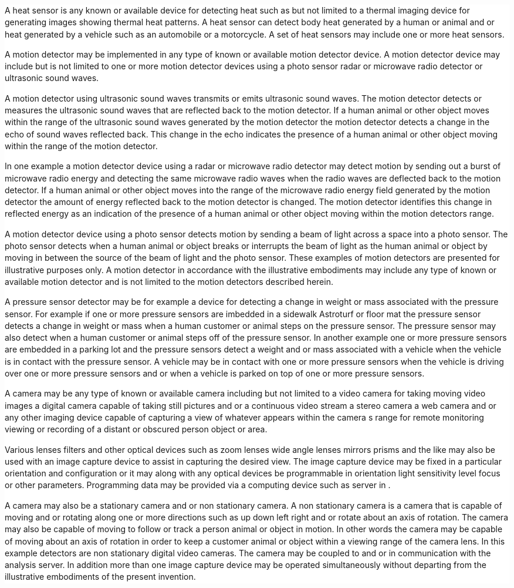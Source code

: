 A heat sensor is any known or available device for detecting heat such as but not limited to a thermal imaging device for generating images showing thermal heat patterns. A heat sensor can detect body heat generated by a human or animal and or heat generated by a vehicle such as an automobile or a motorcycle. A set of heat sensors may include one or more heat sensors.

A motion detector may be implemented in any type of known or available motion detector device. A motion detector device may include but is not limited to one or more motion detector devices using a photo sensor radar or microwave radio detector or ultrasonic sound waves.

A motion detector using ultrasonic sound waves transmits or emits ultrasonic sound waves. The motion detector detects or measures the ultrasonic sound waves that are reflected back to the motion detector. If a human animal or other object moves within the range of the ultrasonic sound waves generated by the motion detector the motion detector detects a change in the echo of sound waves reflected back. This change in the echo indicates the presence of a human animal or other object moving within the range of the motion detector.

In one example a motion detector device using a radar or microwave radio detector may detect motion by sending out a burst of microwave radio energy and detecting the same microwave radio waves when the radio waves are deflected back to the motion detector. If a human animal or other object moves into the range of the microwave radio energy field generated by the motion detector the amount of energy reflected back to the motion detector is changed. The motion detector identifies this change in reflected energy as an indication of the presence of a human animal or other object moving within the motion detectors range.

A motion detector device using a photo sensor detects motion by sending a beam of light across a space into a photo sensor. The photo sensor detects when a human animal or object breaks or interrupts the beam of light as the human animal or object by moving in between the source of the beam of light and the photo sensor. These examples of motion detectors are presented for illustrative purposes only. A motion detector in accordance with the illustrative embodiments may include any type of known or available motion detector and is not limited to the motion detectors described herein.

A pressure sensor detector may be for example a device for detecting a change in weight or mass associated with the pressure sensor. For example if one or more pressure sensors are imbedded in a sidewalk Astroturf or floor mat the pressure sensor detects a change in weight or mass when a human customer or animal steps on the pressure sensor. The pressure sensor may also detect when a human customer or animal steps off of the pressure sensor. In another example one or more pressure sensors are embedded in a parking lot and the pressure sensors detect a weight and or mass associated with a vehicle when the vehicle is in contact with the pressure sensor. A vehicle may be in contact with one or more pressure sensors when the vehicle is driving over one or more pressure sensors and or when a vehicle is parked on top of one or more pressure sensors.

A camera may be any type of known or available camera including but not limited to a video camera for taking moving video images a digital camera capable of taking still pictures and or a continuous video stream a stereo camera a web camera and or any other imaging device capable of capturing a view of whatever appears within the camera s range for remote monitoring viewing or recording of a distant or obscured person object or area.

Various lenses filters and other optical devices such as zoom lenses wide angle lenses mirrors prisms and the like may also be used with an image capture device to assist in capturing the desired view. The image capture device may be fixed in a particular orientation and configuration or it may along with any optical devices be programmable in orientation light sensitivity level focus or other parameters. Programming data may be provided via a computing device such as server in .

A camera may also be a stationary camera and or non stationary camera. A non stationary camera is a camera that is capable of moving and or rotating along one or more directions such as up down left right and or rotate about an axis of rotation. The camera may also be capable of moving to follow or track a person animal or object in motion. In other words the camera may be capable of moving about an axis of rotation in order to keep a customer animal or object within a viewing range of the camera lens. In this example detectors are non stationary digital video cameras. The camera may be coupled to and or in communication with the analysis server. In addition more than one image capture device may be operated simultaneously without departing from the illustrative embodiments of the present invention.
